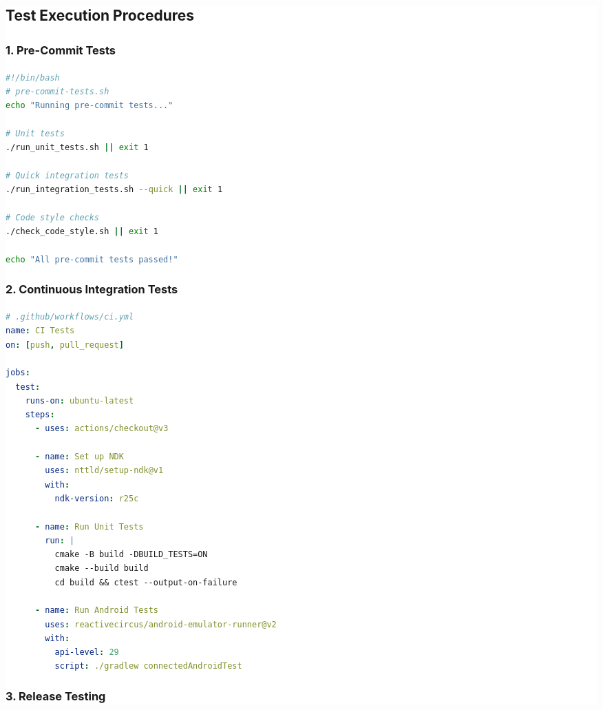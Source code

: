 ## Test Execution Procedures

### 1. Pre-Commit Tests
```bash
#!/bin/bash
# pre-commit-tests.sh
echo "Running pre-commit tests..."

# Unit tests
./run_unit_tests.sh || exit 1

# Quick integration tests
./run_integration_tests.sh --quick || exit 1

# Code style checks
./check_code_style.sh || exit 1

echo "All pre-commit tests passed!"
```

### 2. Continuous Integration Tests
```yaml
# .github/workflows/ci.yml
name: CI Tests
on: [push, pull_request]

jobs:
  test:
    runs-on: ubuntu-latest
    steps:
      - uses: actions/checkout@v3
      
      - name: Set up NDK
        uses: nttld/setup-ndk@v1
        with:
          ndk-version: r25c
          
      - name: Run Unit Tests
        run: |
          cmake -B build -DBUILD_TESTS=ON
          cmake --build build
          cd build && ctest --output-on-failure
          
      - name: Run Android Tests
        uses: reactivecircus/android-emulator-runner@v2
        with:
          api-level: 29
          script: ./gradlew connectedAndroidTest
```

### 3. Release Testing
